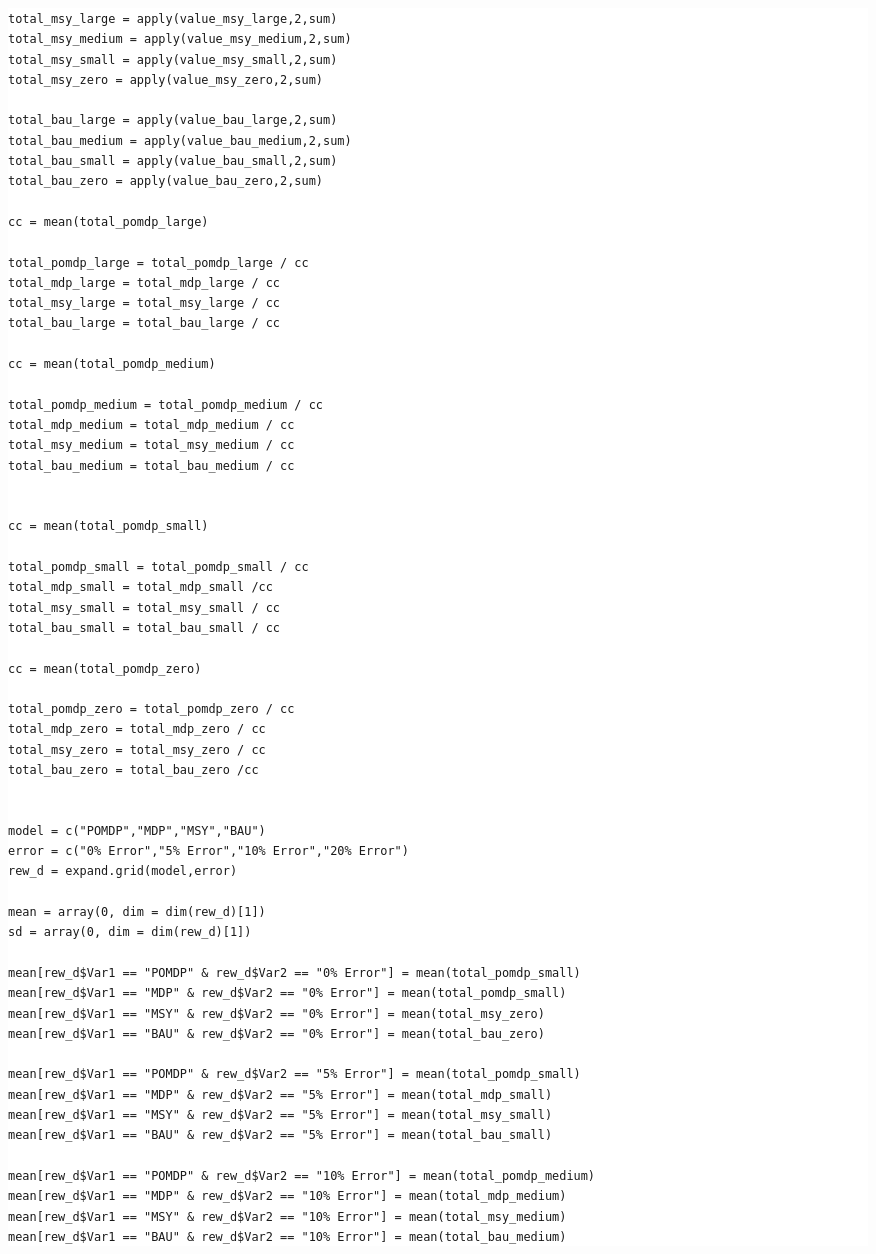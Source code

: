     total_msy_large = apply(value_msy_large,2,sum)
    total_msy_medium = apply(value_msy_medium,2,sum)
    total_msy_small = apply(value_msy_small,2,sum)
    total_msy_zero = apply(value_msy_zero,2,sum)

    total_bau_large = apply(value_bau_large,2,sum)
    total_bau_medium = apply(value_bau_medium,2,sum)
    total_bau_small = apply(value_bau_small,2,sum)
    total_bau_zero = apply(value_bau_zero,2,sum)

    cc = mean(total_pomdp_large)

    total_pomdp_large = total_pomdp_large / cc
    total_mdp_large = total_mdp_large / cc
    total_msy_large = total_msy_large / cc
    total_bau_large = total_bau_large / cc

    cc = mean(total_pomdp_medium)

    total_pomdp_medium = total_pomdp_medium / cc
    total_mdp_medium = total_mdp_medium / cc
    total_msy_medium = total_msy_medium / cc
    total_bau_medium = total_bau_medium / cc


    cc = mean(total_pomdp_small)

    total_pomdp_small = total_pomdp_small / cc
    total_mdp_small = total_mdp_small /cc 
    total_msy_small = total_msy_small / cc
    total_bau_small = total_bau_small / cc

    cc = mean(total_pomdp_zero)

    total_pomdp_zero = total_pomdp_zero / cc
    total_mdp_zero = total_mdp_zero / cc
    total_msy_zero = total_msy_zero / cc
    total_bau_zero = total_bau_zero /cc


    model = c("POMDP","MDP","MSY","BAU")
    error = c("0% Error","5% Error","10% Error","20% Error")
    rew_d = expand.grid(model,error)

    mean = array(0, dim = dim(rew_d)[1])
    sd = array(0, dim = dim(rew_d)[1])

    mean[rew_d$Var1 == "POMDP" & rew_d$Var2 == "0% Error"] = mean(total_pomdp_small)
    mean[rew_d$Var1 == "MDP" & rew_d$Var2 == "0% Error"] = mean(total_pomdp_small)
    mean[rew_d$Var1 == "MSY" & rew_d$Var2 == "0% Error"] = mean(total_msy_zero)
    mean[rew_d$Var1 == "BAU" & rew_d$Var2 == "0% Error"] = mean(total_bau_zero)

    mean[rew_d$Var1 == "POMDP" & rew_d$Var2 == "5% Error"] = mean(total_pomdp_small)
    mean[rew_d$Var1 == "MDP" & rew_d$Var2 == "5% Error"] = mean(total_mdp_small)
    mean[rew_d$Var1 == "MSY" & rew_d$Var2 == "5% Error"] = mean(total_msy_small)
    mean[rew_d$Var1 == "BAU" & rew_d$Var2 == "5% Error"] = mean(total_bau_small)

    mean[rew_d$Var1 == "POMDP" & rew_d$Var2 == "10% Error"] = mean(total_pomdp_medium)
    mean[rew_d$Var1 == "MDP" & rew_d$Var2 == "10% Error"] = mean(total_mdp_medium)
    mean[rew_d$Var1 == "MSY" & rew_d$Var2 == "10% Error"] = mean(total_msy_medium)
    mean[rew_d$Var1 == "BAU" & rew_d$Var2 == "10% Error"] = mean(total_bau_medium)
